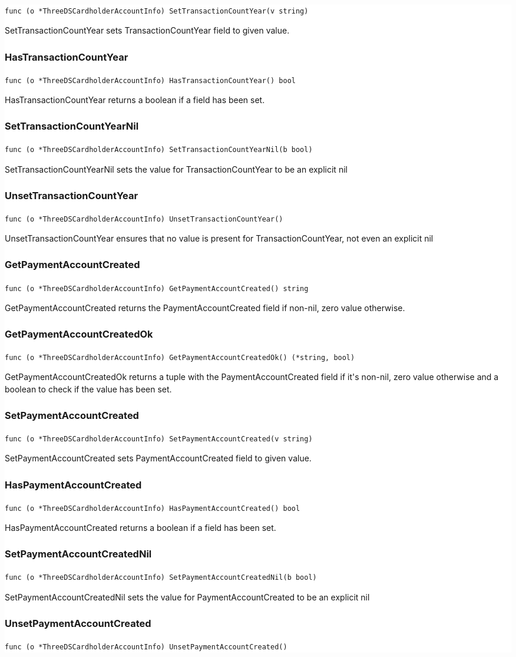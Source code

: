 `func (o *ThreeDSCardholderAccountInfo) SetTransactionCountYear(v string)`

SetTransactionCountYear sets TransactionCountYear field to given value.

### HasTransactionCountYear

`func (o *ThreeDSCardholderAccountInfo) HasTransactionCountYear() bool`

HasTransactionCountYear returns a boolean if a field has been set.

### SetTransactionCountYearNil

`func (o *ThreeDSCardholderAccountInfo) SetTransactionCountYearNil(b bool)`

 SetTransactionCountYearNil sets the value for TransactionCountYear to be an explicit nil

### UnsetTransactionCountYear
`func (o *ThreeDSCardholderAccountInfo) UnsetTransactionCountYear()`

UnsetTransactionCountYear ensures that no value is present for TransactionCountYear, not even an explicit nil
### GetPaymentAccountCreated

`func (o *ThreeDSCardholderAccountInfo) GetPaymentAccountCreated() string`

GetPaymentAccountCreated returns the PaymentAccountCreated field if non-nil, zero value otherwise.

### GetPaymentAccountCreatedOk

`func (o *ThreeDSCardholderAccountInfo) GetPaymentAccountCreatedOk() (*string, bool)`

GetPaymentAccountCreatedOk returns a tuple with the PaymentAccountCreated field if it's non-nil, zero value otherwise
and a boolean to check if the value has been set.

### SetPaymentAccountCreated

`func (o *ThreeDSCardholderAccountInfo) SetPaymentAccountCreated(v string)`

SetPaymentAccountCreated sets PaymentAccountCreated field to given value.

### HasPaymentAccountCreated

`func (o *ThreeDSCardholderAccountInfo) HasPaymentAccountCreated() bool`

HasPaymentAccountCreated returns a boolean if a field has been set.

### SetPaymentAccountCreatedNil

`func (o *ThreeDSCardholderAccountInfo) SetPaymentAccountCreatedNil(b bool)`

 SetPaymentAccountCreatedNil sets the value for PaymentAccountCreated to be an explicit nil

### UnsetPaymentAccountCreated
`func (o *ThreeDSCardholderAccountInfo) UnsetPaymentAccountCreated()`
